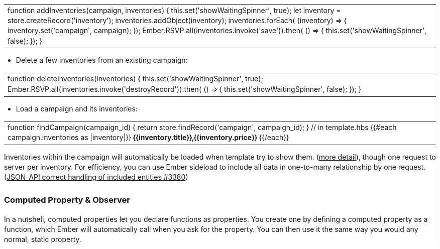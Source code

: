 <table>
  <tr>
    <td>function addInventories(campaign, inventories) {
  this.set('showWaitingSpinner', true);
  let inventory = store.createRecord('inventory');
  inventories.addObject(inventory);
  inventories.forEach( (inventory) => {
    inventory.set('campaign', campaign);
  });
  Ember.RSVP.all(inventories.invoke('save')).then( () => { 
    this.set('showWaitingSpinner', false);
  });
}</td>
  </tr>
</table>


* Delete a few inventories from an existing campaign:

<table>
  <tr>
    <td>function deleteInventories(inventories) {
  this.set('showWaitingSpinner', true);
  Ember.RSVP.all(inventories.invoke('destroyRecord')).then( () => { 
    this.set('showWaitingSpinner', false);
  });
}</td>
  </tr>
</table>


* Load a campaign and its inventories:

<table>
  <tr>
    <td>function findCampaign(campaign_id) {
  return store.findRecord('campaign', campaign_id);
}
// in template.hbs
{{#each campaign.inventories as |inventory|}}
  <strong>{{inventory.title}},{{inventory.price}}</strong>
{{/each}}</td>
  </tr>
</table>


Inventories within the campaign will automatically be loaded when template try to show them. ([more detail](http://stackoverflow.com/questions/30219519/ember-js-loading-related-models-directly?answertab=votes#tab-top)), though one request to server per inventory. For efficiency, you can use Ember sideload to include all data in one-to-many relationship by one request. ([JSON-API correct handling of included entities #3380](https://github.com/emberjs/data/issues/3380))

### Computed Property & Observer

In a nutshell, computed properties let you declare functions as properties. You create one by defining a computed property as a function, which Ember will automatically call when you ask for the property. You can then use it the same way you would any normal, static property.
